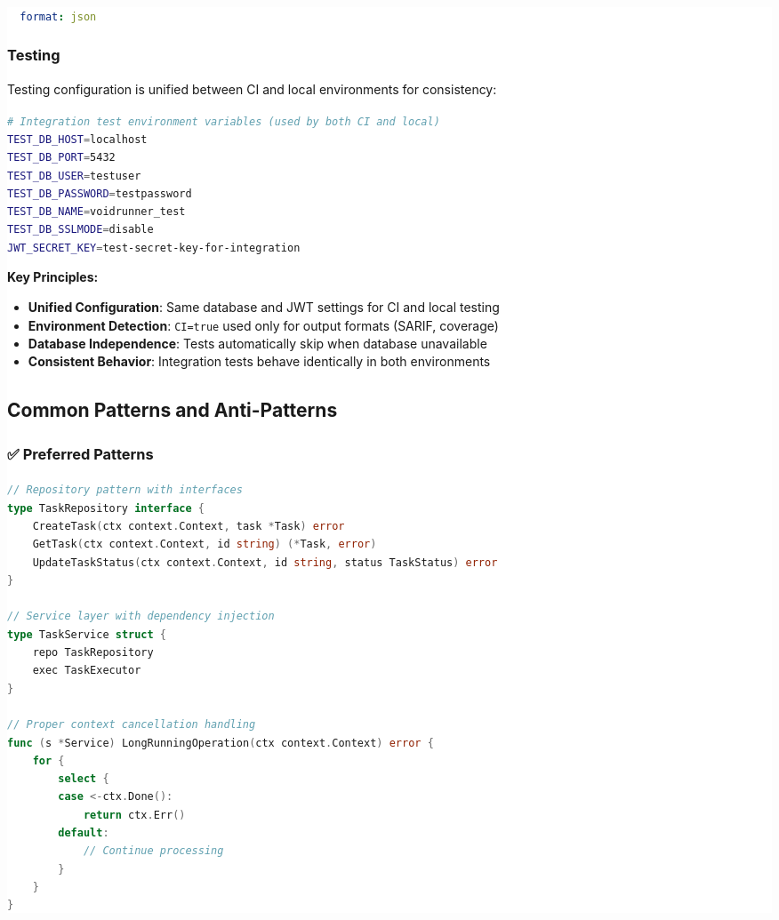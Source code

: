 ```yaml
  format: json
```

### Testing

Testing configuration is unified between CI and local environments for consistency:

```bash
# Integration test environment variables (used by both CI and local)
TEST_DB_HOST=localhost
TEST_DB_PORT=5432
TEST_DB_USER=testuser
TEST_DB_PASSWORD=testpassword
TEST_DB_NAME=voidrunner_test
TEST_DB_SSLMODE=disable
JWT_SECRET_KEY=test-secret-key-for-integration
```

**Key Principles:**
- **Unified Configuration**: Same database and JWT settings for CI and local testing
- **Environment Detection**: `CI=true` used only for output formats (SARIF, coverage)
- **Database Independence**: Tests automatically skip when database unavailable
- **Consistent Behavior**: Integration tests behave identically in both environments

## Common Patterns and Anti-Patterns

### ✅ Preferred Patterns

```go
// Repository pattern with interfaces
type TaskRepository interface {
    CreateTask(ctx context.Context, task *Task) error
    GetTask(ctx context.Context, id string) (*Task, error)
    UpdateTaskStatus(ctx context.Context, id string, status TaskStatus) error
}

// Service layer with dependency injection
type TaskService struct {
    repo TaskRepository
    exec TaskExecutor
}

// Proper context cancellation handling
func (s *Service) LongRunningOperation(ctx context.Context) error {
    for {
        select {
        case <-ctx.Done():
            return ctx.Err()
        default:
            // Continue processing
        }
    }
}
```
